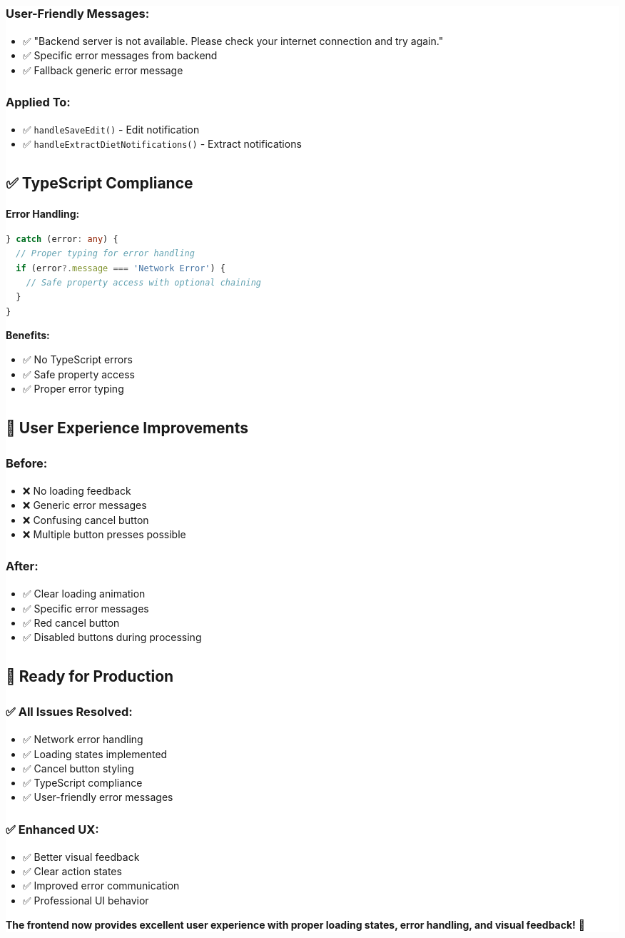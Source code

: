 ### **User-Friendly Messages:**
- ✅ "Backend server is not available. Please check your internet connection and try again."
- ✅ Specific error messages from backend
- ✅ Fallback generic error message

### **Applied To:**
- ✅ `handleSaveEdit()` - Edit notification
- ✅ `handleExtractDietNotifications()` - Extract notifications

## ✅ **TypeScript Compliance**

**Error Handling:**
```typescript
} catch (error: any) {
  // Proper typing for error handling
  if (error?.message === 'Network Error') {
    // Safe property access with optional chaining
  }
}
```

**Benefits:**
- ✅ No TypeScript errors
- ✅ Safe property access
- ✅ Proper error typing

## 🎉 **User Experience Improvements**

### **Before:**
- ❌ No loading feedback
- ❌ Generic error messages
- ❌ Confusing cancel button
- ❌ Multiple button presses possible

### **After:**
- ✅ Clear loading animation
- ✅ Specific error messages
- ✅ Red cancel button
- ✅ Disabled buttons during processing

## 🚀 **Ready for Production**

### **✅ All Issues Resolved:**
- ✅ Network error handling
- ✅ Loading states implemented
- ✅ Cancel button styling
- ✅ TypeScript compliance
- ✅ User-friendly error messages

### **✅ Enhanced UX:**
- ✅ Better visual feedback
- ✅ Clear action states
- ✅ Improved error communication
- ✅ Professional UI behavior

**The frontend now provides excellent user experience with proper loading states, error handling, and visual feedback!** 🎉
